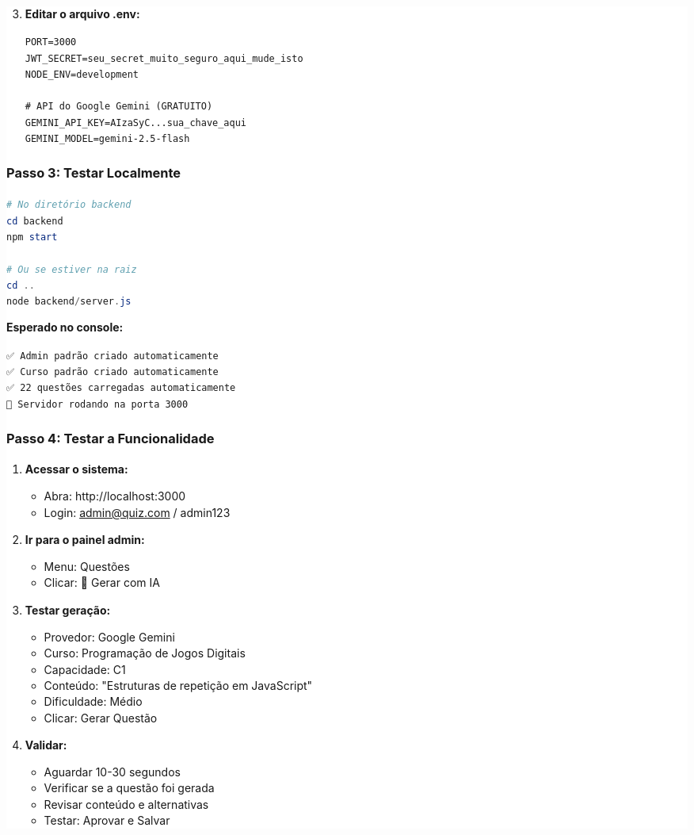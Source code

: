 3. **Editar o arquivo .env:**
   ```env
   PORT=3000
   JWT_SECRET=seu_secret_muito_seguro_aqui_mude_isto
   NODE_ENV=development
   
   # API do Google Gemini (GRATUITO)
   GEMINI_API_KEY=AIzaSyC...sua_chave_aqui
   GEMINI_MODEL=gemini-2.5-flash
   ```

### Passo 3: Testar Localmente

```powershell
# No diretório backend
cd backend
npm start

# Ou se estiver na raiz
cd ..
node backend/server.js
```

**Esperado no console:**
```
✅ Admin padrão criado automaticamente
✅ Curso padrão criado automaticamente
✅ 22 questões carregadas automaticamente
🚀 Servidor rodando na porta 3000
```

### Passo 4: Testar a Funcionalidade

1. **Acessar o sistema:**
   - Abra: http://localhost:3000
   - Login: admin@quiz.com / admin123

2. **Ir para o painel admin:**
   - Menu: Questões
   - Clicar: 🤖 Gerar com IA

3. **Testar geração:**
   - Provedor: Google Gemini
   - Curso: Programação de Jogos Digitais
   - Capacidade: C1
   - Conteúdo: "Estruturas de repetição em JavaScript"
   - Dificuldade: Médio
   - Clicar: Gerar Questão

4. **Validar:**
   - Aguardar 10-30 segundos
   - Verificar se a questão foi gerada
   - Revisar conteúdo e alternativas
   - Testar: Aprovar e Salvar
